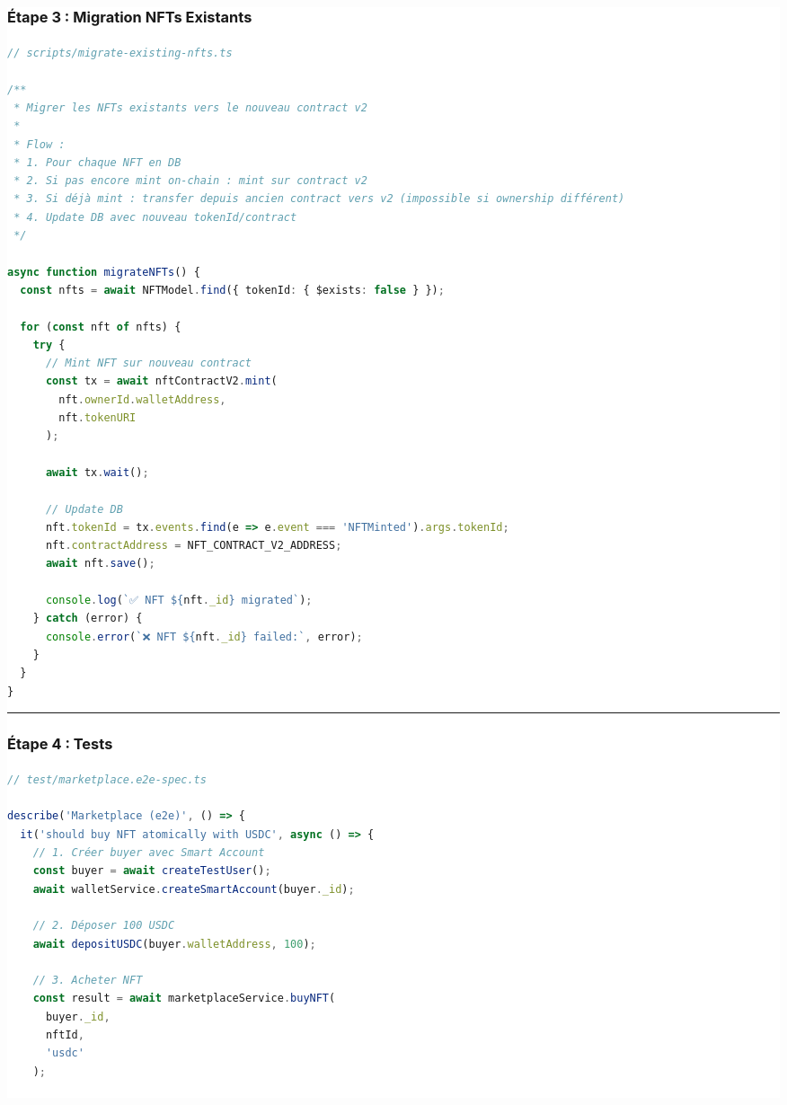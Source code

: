 ### Étape 3 : Migration NFTs Existants

```typescript
// scripts/migrate-existing-nfts.ts

/**
 * Migrer les NFTs existants vers le nouveau contract v2
 * 
 * Flow :
 * 1. Pour chaque NFT en DB
 * 2. Si pas encore mint on-chain : mint sur contract v2
 * 3. Si déjà mint : transfer depuis ancien contract vers v2 (impossible si ownership différent)
 * 4. Update DB avec nouveau tokenId/contract
 */

async function migrateNFTs() {
  const nfts = await NFTModel.find({ tokenId: { $exists: false } });

  for (const nft of nfts) {
    try {
      // Mint NFT sur nouveau contract
      const tx = await nftContractV2.mint(
        nft.ownerId.walletAddress,
        nft.tokenURI
      );
      
      await tx.wait();
      
      // Update DB
      nft.tokenId = tx.events.find(e => e.event === 'NFTMinted').args.tokenId;
      nft.contractAddress = NFT_CONTRACT_V2_ADDRESS;
      await nft.save();
      
      console.log(`✅ NFT ${nft._id} migrated`);
    } catch (error) {
      console.error(`❌ NFT ${nft._id} failed:`, error);
    }
  }
}
```

---

### Étape 4 : Tests

```typescript
// test/marketplace.e2e-spec.ts

describe('Marketplace (e2e)', () => {
  it('should buy NFT atomically with USDC', async () => {
    // 1. Créer buyer avec Smart Account
    const buyer = await createTestUser();
    await walletService.createSmartAccount(buyer._id);
    
    // 2. Déposer 100 USDC
    await depositUSDC(buyer.walletAddress, 100);
    
    // 3. Acheter NFT
    const result = await marketplaceService.buyNFT(
      buyer._id,
      nftId,
      'usdc'
    );
    
```